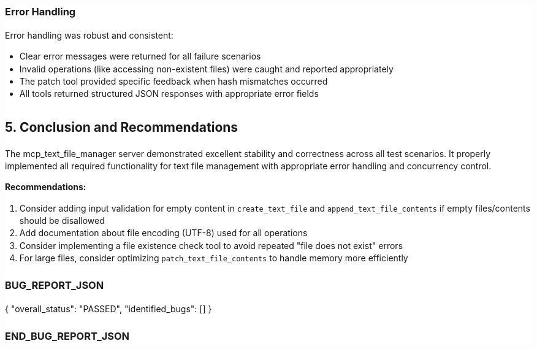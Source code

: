 ### Error Handling
Error handling was robust and consistent:
- Clear error messages were returned for all failure scenarios
- Invalid operations (like accessing non-existent files) were caught and reported appropriately
- The patch tool provided specific feedback when hash mismatches occurred
- All tools returned structured JSON responses with appropriate error fields

## 5. Conclusion and Recommendations

The mcp_text_file_manager server demonstrated excellent stability and correctness across all test scenarios. It properly implemented all required functionality for text file management with appropriate error handling and concurrency control.

**Recommendations:**
1. Consider adding input validation for empty content in `create_text_file` and `append_text_file_contents` if empty files/contents should be disallowed
2. Add documentation about file encoding (UTF-8) used for all operations
3. Consider implementing a file existence check tool to avoid repeated "file does not exist" errors
4. For large files, consider optimizing `patch_text_file_contents` to handle memory more efficiently

### BUG_REPORT_JSON
{
  "overall_status": "PASSED",
  "identified_bugs": []
}
### END_BUG_REPORT_JSON